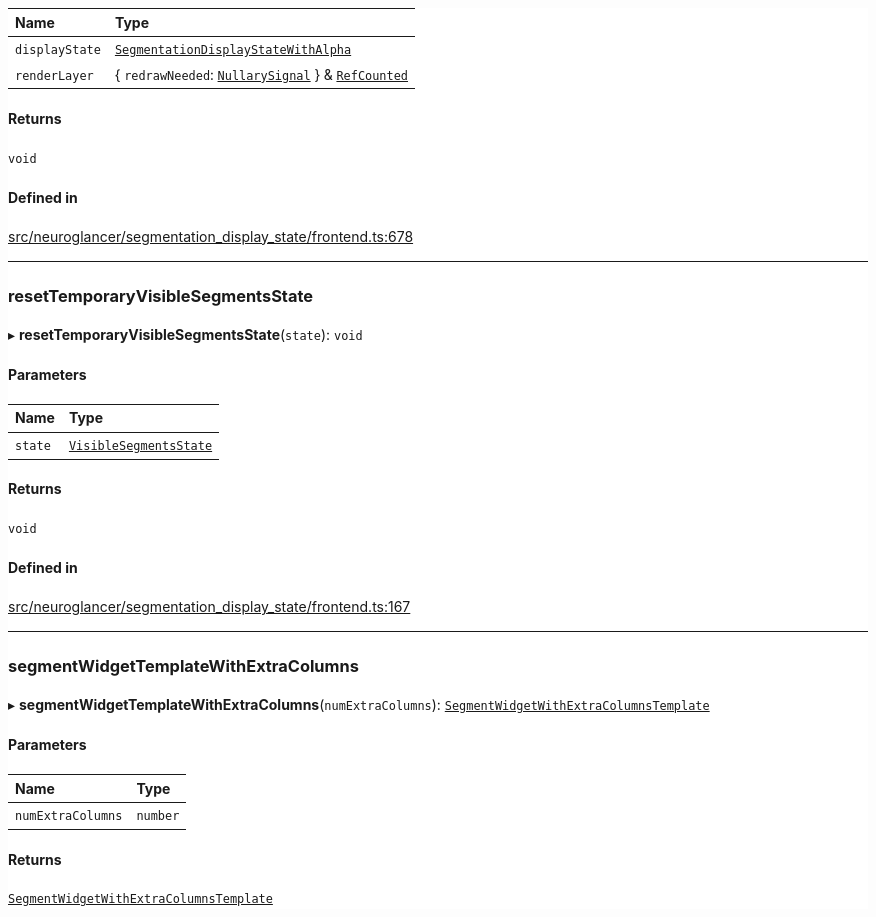 | Name | Type |
| :------ | :------ |
| `displayState` | [`SegmentationDisplayStateWithAlpha`](../interfaces/segmentation_display_state_frontend.SegmentationDisplayStateWithAlpha.md) |
| `renderLayer` | { `redrawNeeded`: [`NullarySignal`](../classes/util_signal.NullarySignal.md)  } & [`RefCounted`](../classes/util_disposable.RefCounted.md) |

#### Returns

`void`

#### Defined in

[src/neuroglancer/segmentation_display_state/frontend.ts:678](https://github.com/ActiveBrainAtlas2/neuroglancer/blob/1beb5d34/src/neuroglancer/segmentation_display_state/frontend.ts#L678)

___

### resetTemporaryVisibleSegmentsState

▸ **resetTemporaryVisibleSegmentsState**(`state`): `void`

#### Parameters

| Name | Type |
| :------ | :------ |
| `state` | [`VisibleSegmentsState`](../interfaces/segmentation_display_state_base.VisibleSegmentsState.md) |

#### Returns

`void`

#### Defined in

[src/neuroglancer/segmentation_display_state/frontend.ts:167](https://github.com/ActiveBrainAtlas2/neuroglancer/blob/1beb5d34/src/neuroglancer/segmentation_display_state/frontend.ts#L167)

___

### segmentWidgetTemplateWithExtraColumns

▸ **segmentWidgetTemplateWithExtraColumns**(`numExtraColumns`): [`SegmentWidgetWithExtraColumnsTemplate`](../interfaces/segmentation_display_state_frontend._internal_.SegmentWidgetWithExtraColumnsTemplate.md)

#### Parameters

| Name | Type |
| :------ | :------ |
| `numExtraColumns` | `number` |

#### Returns

[`SegmentWidgetWithExtraColumnsTemplate`](../interfaces/segmentation_display_state_frontend._internal_.SegmentWidgetWithExtraColumnsTemplate.md)
